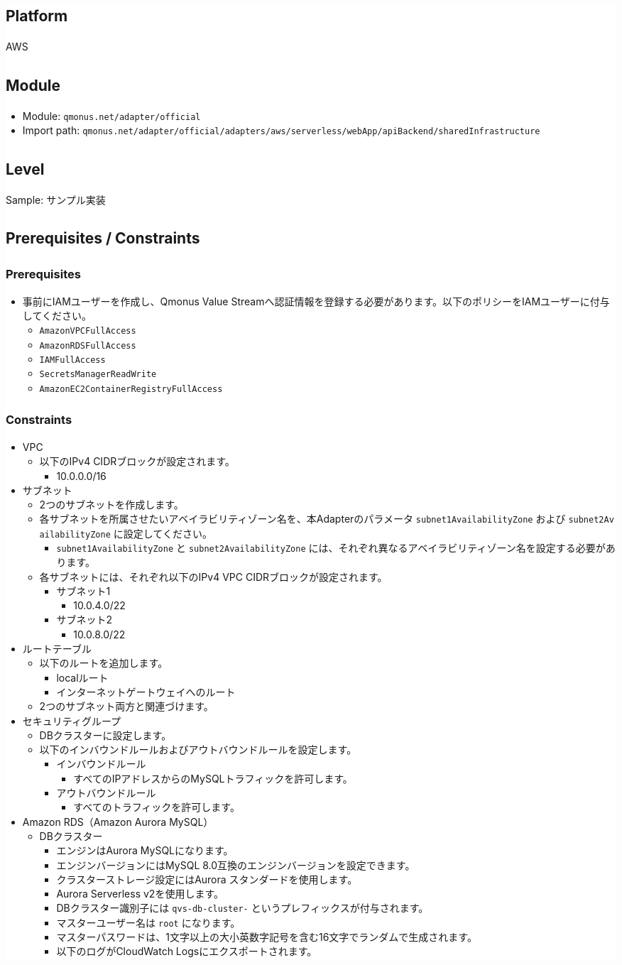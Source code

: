 ## Platform

AWS

## Module

* Module: `qmonus.net/adapter/official`
* Import path: `qmonus.net/adapter/official/adapters/aws/serverless/webApp/apiBackend/sharedInfrastructure`

## Level

Sample: サンプル実装

## Prerequisites / Constraints

### Prerequisites

* 事前にIAMユーザーを作成し、Qmonus Value Streamへ認証情報を登録する必要があります。以下のポリシーをIAMユーザーに付与してください。
    * `AmazonVPCFullAccess`
    * `AmazonRDSFullAccess`
    * `IAMFullAccess`
    * `SecretsManagerReadWrite`
    * `AmazonEC2ContainerRegistryFullAccess`

### Constraints

* VPC
    * 以下のIPv4 CIDRブロックが設定されます。
        * 10.0.0.0/16
* サブネット
    * 2つのサブネットを作成します。
    * 各サブネットを所属させたいアベイラビリティゾーン名を、本Adapterのパラメータ `subnet1AvailabilityZone` および `subnet2AvailabilityZone` に設定してください。
        * `subnet1AvailabilityZone` と `subnet2AvailabilityZone` には、それぞれ異なるアベイラビリティゾーン名を設定する必要があります。
    * 各サブネットには、それぞれ以下のIPv4 VPC CIDRブロックが設定されます。
        * サブネット1
            * 10.0.4.0/22
        * サブネット2
            * 10.0.8.0/22
* ルートテーブル
    * 以下のルートを追加します。
        * localルート
        * インターネットゲートウェイへのルート
    * 2つのサブネット両方と関連づけます。
* セキュリティグループ
    * DBクラスターに設定します。
    * 以下のインバウンドルールおよびアウトバウンドルールを設定します。
        * インバウンドルール
            * すべてのIPアドレスからのMySQLトラフィックを許可します。
        * アウトバウンドルール
            * すべてのトラフィックを許可します。
* Amazon RDS（Amazon Aurora MySQL）
    * DBクラスター
        * エンジンはAurora MySQLになります。
        * エンジンバージョンにはMySQL 8.0互換のエンジンバージョンを設定できます。
        * クラスターストレージ設定にはAurora スタンダードを使用します。
        * Aurora Serverless v2を使用します。
        * DBクラスター識別子には `qvs-db-cluster-` というプレフィックスが付与されます。
        * マスターユーザー名は `root` になります。
        * マスターパスワードは、1文字以上の大小英数字記号を含む16文字でランダムで生成されます。
        * 以下のログがCloudWatch Logsにエクスポートされます。